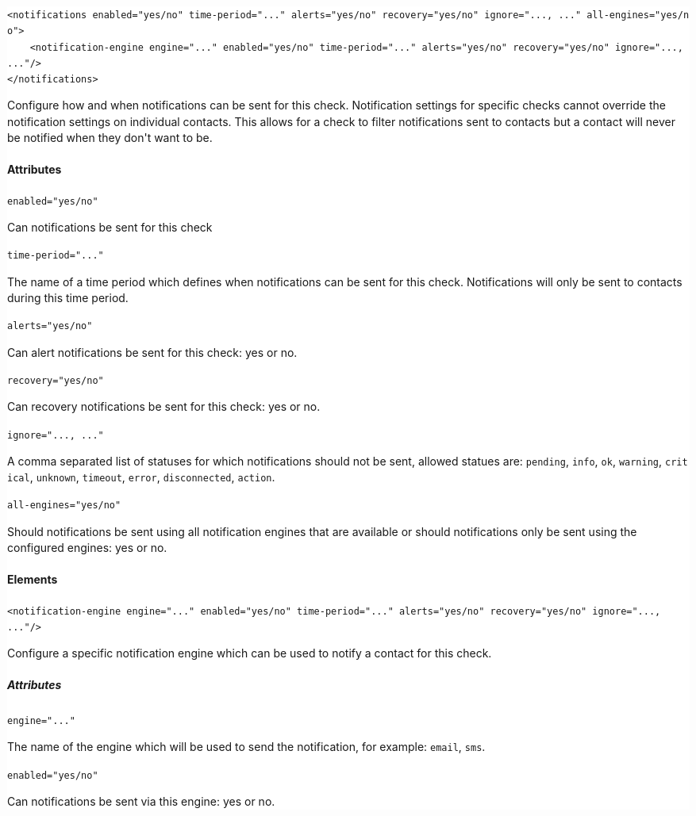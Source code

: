     <notifications enabled="yes/no" time-period="..." alerts="yes/no" recovery="yes/no" ignore="..., ..." all-engines="yes/no">
        <notification-engine engine="..." enabled="yes/no" time-period="..." alerts="yes/no" recovery="yes/no" ignore="..., ..."/>
    </notifications>
    
Configure how and when notifications can be sent for this check.  Notification 
settings for specific checks cannot override the notification settings on 
individual contacts.  This allows for a check to filter notifications sent to 
contacts but a contact will never be notified when they don't want to be.

#### Attributes

    enabled="yes/no"

Can notifications be sent for this check

    time-period="..."

The name of a time period which defines when notifications can be sent for this 
check.  Notifications will only be sent to contacts during this time period.

    alerts="yes/no"

Can alert notifications be sent for this check: yes or no.

    recovery="yes/no"

Can recovery notifications be sent for this check: yes or no.

    ignore="..., ..."

A comma separated list of statuses for which notifications should not be sent, 
allowed statues are: `pending`, `info`, `ok`, `warning`, `critical`, `unknown`, 
`timeout`, `error`, `disconnected`, `action`.

    all-engines="yes/no"

Should notifications be sent using all notification engines that are available or 
should notifications only be sent using the configured engines: yes or no.

#### Elements

    <notification-engine engine="..." enabled="yes/no" time-period="..." alerts="yes/no" recovery="yes/no" ignore="..., ..."/>

Configure a specific notification engine which can be used to notify a contact 
for this check.

##### Attributes

    engine="..."

The name of the engine which will be used to send the notification, for 
example: `email`, `sms`.

    enabled="yes/no"

Can notifications be sent via this engine: yes or no.
